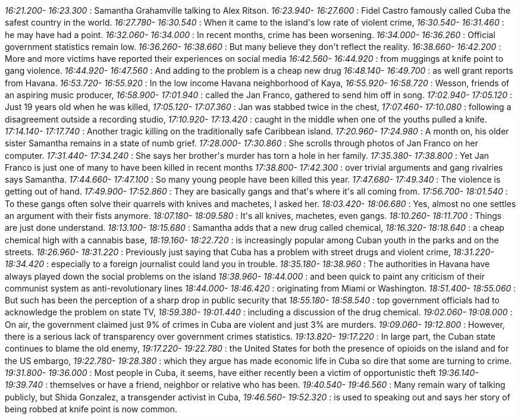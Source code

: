 *16:21.200- 16:23.300* :  Samantha Grahamville talking to Alex Ritson.
*16:23.940- 16:27.600* :  Fidel Castro famously called Cuba the safest country in the world.
*16:27.780- 16:30.540* :  When it came to the island's low rate of violent crime,
*16:30.540- 16:31.460* :  he may have had a point.
*16:32.060- 16:34.000* :  In recent months, crime has been worsening.
*16:34.000- 16:36.260* :  Official government statistics remain low.
*16:36.260- 16:38.660* :  But many believe they don't reflect the reality.
*16:38.660- 16:42.200* :  More and more victims have reported their experiences on social media
*16:42.560- 16:44.920* :  from muggings at knife point to gang violence.
*16:44.920- 16:47.560* :  And adding to the problem is a cheap new drug
*16:48.140- 16:49.700* :  as well grant reports from Havana.
*16:53.720- 16:55.920* :  In the low income Havana neighborhood of Kaya,
*16:55.920- 16:58.720* :  Wesson, friends of an aspiring music producer,
*16:58.900- 17:01.940* :  called the Jan Franco, gathered to send him off in song.
*17:02.940- 17:05.120* :  Just 19 years old when he was killed,
*17:05.120- 17:07.360* :  Jan was stabbed twice in the chest,
*17:07.460- 17:10.080* :  following a disagreement outside a recording studio,
*17:10.920- 17:13.420* :  caught in the middle when one of the youths pulled a knife.
*17:14.140- 17:17.740* :  Another tragic killing on the traditionally safe Caribbean island.
*17:20.960- 17:24.980* :  A month on, his older sister Samantha remains in a state of numb grief.
*17:28.000- 17:30.860* :  She scrolls through photos of Jan Franco on her computer.
*17:31.440- 17:34.240* :  She says her brother's murder has torn a hole in her family.
*17:35.380- 17:38.800* :  Yet Jan Franco is just one of many to have been killed in recent months
*17:38.800- 17:42.300* :  over trivial arguments and gang rivalries says Samantha.
*17:44.660- 17:47.100* :  So many young people have been killed this year.
*17:47.680- 17:49.340* :  The violence is getting out of hand.
*17:49.900- 17:52.860* :  They are basically gangs and that's where it's all coming from.
*17:56.700- 18:01.540* :  To these gangs often solve their quarrels with knives and machetes, I asked her.
*18:03.420- 18:06.680* :  Yes, almost no one settles an argument with their fists anymore.
*18:07.180- 18:09.580* :  It's all knives, machetes, even gangs.
*18:10.260- 18:11.700* :  Things are just done understand.
*18:13.100- 18:15.680* :  Samantha adds that a new drug called chemical,
*18:16.320- 18:18.640* :  a cheap chemical high with a cannabis base,
*18:19.160- 18:22.720* :  is increasingly popular among Cuban youth in the parks and on the streets.
*18:26.960- 18:31.220* :  Previously just saying that Cuba has a problem with street drugs and violent crime,
*18:31.220- 18:34.420* :  especially to a foreign journalist could land you in trouble.
*18:35.180- 18:38.960* :  The authorities in Havana have always played down the social problems on the island
*18:38.960- 18:44.000* :  and been quick to paint any criticism of their communist system as anti-revolutionary lines
*18:44.000- 18:46.420* :  originating from Miami or Washington.
*18:51.400- 18:55.060* :  But such has been the perception of a sharp drop in public security that
*18:55.180- 18:58.540* :  top government officials had to acknowledge the problem on state TV,
*18:59.380- 19:01.440* :  including a discussion of the drug chemical.
*19:02.060- 19:08.000* :  On air, the government claimed just 9% of crimes in Cuba are violent and just 3% are murders.
*19:09.060- 19:12.800* :  However, there is a serious lack of transparency over government crimes statistics.
*19:13.820- 19:17.220* :  In large part, the Cuban state continues to blame the old enemy,
*19:17.220- 19:22.780* :  the United States for both the presence of opioids on the island and for the US embargo,
*19:22.780- 19:28.380* :  which they argue has made economic life in Cuba so dire that some are turning to crime.
*19:31.800- 19:36.000* :  Most people in Cuba, it seems, have either recently been a victim of opportunistic theft
*19:36.140- 19:39.740* :  themselves or have a friend, neighbor or relative who has been.
*19:40.540- 19:46.560* :  Many remain wary of talking publicly, but Shida Gonzalez, a transgender activist in Cuba,
*19:46.560- 19:52.320* :  is used to speaking out and says her story of being robbed at knife point is now common.